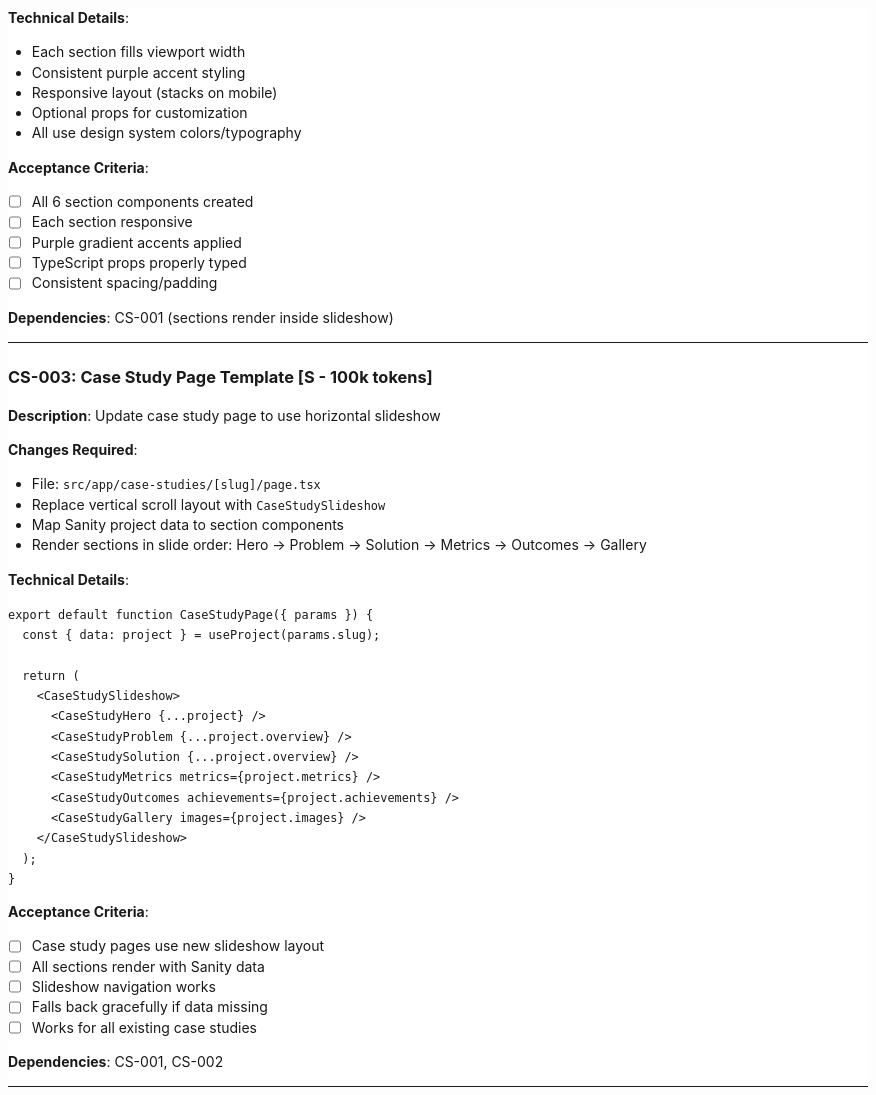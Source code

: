 **Technical Details**:
- Each section fills viewport width
- Consistent purple accent styling
- Responsive layout (stacks on mobile)
- Optional props for customization
- All use design system colors/typography

**Acceptance Criteria**:
- [ ] All 6 section components created
- [ ] Each section responsive
- [ ] Purple gradient accents applied
- [ ] TypeScript props properly typed
- [ ] Consistent spacing/padding

**Dependencies**: CS-001 (sections render inside slideshow)

---

### CS-003: Case Study Page Template [S - 100k tokens]
**Description**: Update case study page to use horizontal slideshow

**Changes Required**:
- File: `src/app/case-studies/[slug]/page.tsx`
- Replace vertical scroll layout with `CaseStudySlideshow`
- Map Sanity project data to section components
- Render sections in slide order: Hero → Problem → Solution → Metrics → Outcomes → Gallery

**Technical Details**:
```tsx
export default function CaseStudyPage({ params }) {
  const { data: project } = useProject(params.slug);

  return (
    <CaseStudySlideshow>
      <CaseStudyHero {...project} />
      <CaseStudyProblem {...project.overview} />
      <CaseStudySolution {...project.overview} />
      <CaseStudyMetrics metrics={project.metrics} />
      <CaseStudyOutcomes achievements={project.achievements} />
      <CaseStudyGallery images={project.images} />
    </CaseStudySlideshow>
  );
}
```

**Acceptance Criteria**:
- [ ] Case study pages use new slideshow layout
- [ ] All sections render with Sanity data
- [ ] Slideshow navigation works
- [ ] Falls back gracefully if data missing
- [ ] Works for all existing case studies

**Dependencies**: CS-001, CS-002

---

